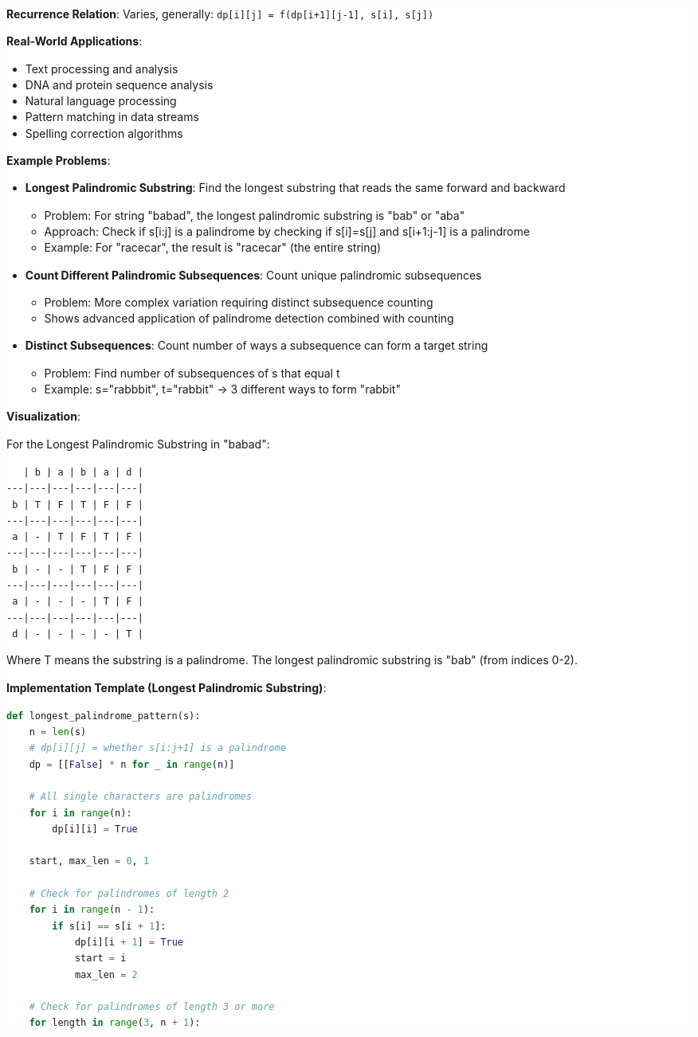 **Recurrence Relation**: Varies, generally: `dp[i][j] = f(dp[i+1][j-1], s[i], s[j])`

**Real-World Applications**:

- Text processing and analysis
- DNA and protein sequence analysis
- Natural language processing
- Pattern matching in data streams
- Spelling correction algorithms

**Example Problems**:

- **Longest Palindromic Substring**: Find the longest substring that reads the same forward and backward
  - Problem: For string "babad", the longest palindromic substring is "bab" or "aba"
  - Approach: Check if s[i:j] is a palindrome by checking if s[i]=s[j] and s[i+1:j-1] is a palindrome
  - Example: For "racecar", the result is "racecar" (the entire string)

- **Count Different Palindromic Subsequences**: Count unique palindromic subsequences
  - Problem: More complex variation requiring distinct subsequence counting
  - Shows advanced application of palindrome detection combined with counting

- **Distinct Subsequences**: Count number of ways a subsequence can form a target string
  - Problem: Find number of subsequences of s that equal t
  - Example: s="rabbbit", t="rabbit" → 3 different ways to form "rabbit"

**Visualization**:

For the Longest Palindromic Substring in "babad":

```text
   | b | a | b | a | d |
---|---|---|---|---|---|
 b | T | F | T | F | F |
---|---|---|---|---|---|
 a | - | T | F | T | F |
---|---|---|---|---|---|
 b | - | - | T | F | F |
---|---|---|---|---|---|
 a | - | - | - | T | F |
---|---|---|---|---|---|
 d | - | - | - | - | T |
```

Where T means the substring is a palindrome. The longest palindromic substring is "bab" (from indices 0-2).

**Implementation Template (Longest Palindromic Substring)**:

```python
def longest_palindrome_pattern(s):
    n = len(s)
    # dp[i][j] = whether s[i:j+1] is a palindrome
    dp = [[False] * n for _ in range(n)]
    
    # All single characters are palindromes
    for i in range(n):
        dp[i][i] = True
    
    start, max_len = 0, 1
    
    # Check for palindromes of length 2
    for i in range(n - 1):
        if s[i] == s[i + 1]:
            dp[i][i + 1] = True
            start = i
            max_len = 2
    
    # Check for palindromes of length 3 or more
    for length in range(3, n + 1):
```